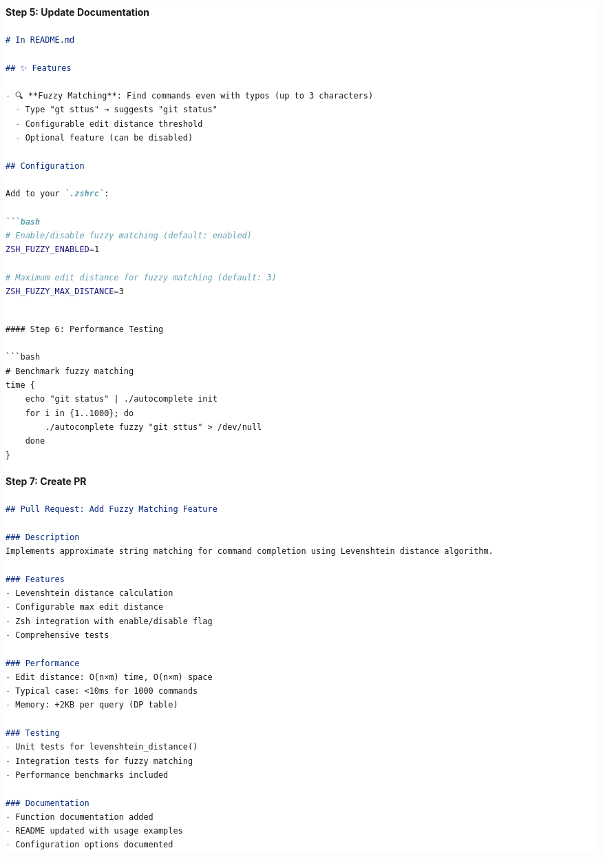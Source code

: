 #### Step 5: Update Documentation

```markdown
# In README.md

## ✨ Features

- 🔍 **Fuzzy Matching**: Find commands even with typos (up to 3 characters)
  - Type "gt sttus" → suggests "git status"
  - Configurable edit distance threshold
  - Optional feature (can be disabled)

## Configuration

Add to your `.zshrc`:

```bash
# Enable/disable fuzzy matching (default: enabled)
ZSH_FUZZY_ENABLED=1

# Maximum edit distance for fuzzy matching (default: 3)
ZSH_FUZZY_MAX_DISTANCE=3
```
```

#### Step 6: Performance Testing

```bash
# Benchmark fuzzy matching
time {
    echo "git status" | ./autocomplete init
    for i in {1..1000}; do
        ./autocomplete fuzzy "git sttus" > /dev/null
    done
}
```

#### Step 7: Create PR

```markdown
## Pull Request: Add Fuzzy Matching Feature

### Description
Implements approximate string matching for command completion using Levenshtein distance algorithm.

### Features
- Levenshtein distance calculation
- Configurable max edit distance
- Zsh integration with enable/disable flag
- Comprehensive tests

### Performance
- Edit distance: O(n×m) time, O(n×m) space
- Typical case: <10ms for 1000 commands
- Memory: +2KB per query (DP table)

### Testing
- Unit tests for levenshtein_distance()
- Integration tests for fuzzy matching
- Performance benchmarks included

### Documentation
- Function documentation added
- README updated with usage examples
- Configuration options documented
```